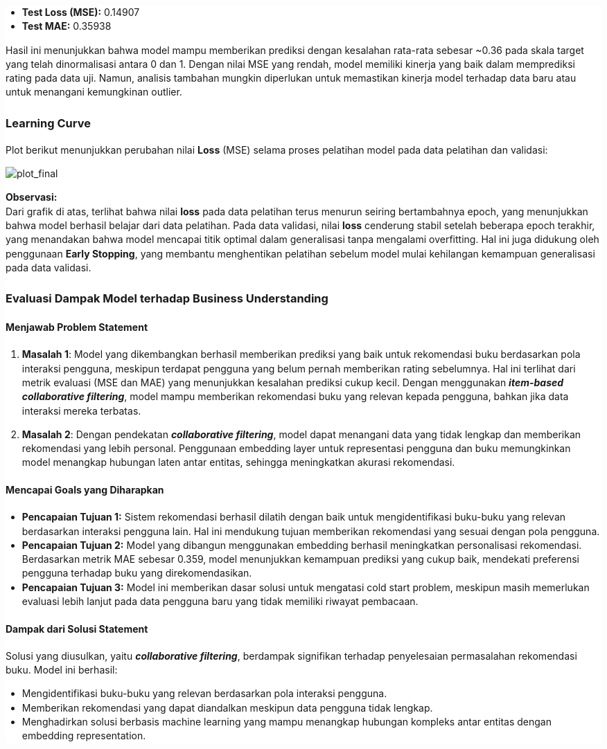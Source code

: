 -   **Test Loss (MSE):** 0.14907
-   **Test MAE:** 0.35938

Hasil ini menunjukkan bahwa model mampu memberikan prediksi dengan kesalahan rata-rata sebesar ~0.36 pada skala target yang telah dinormalisasi antara 0 dan 1. Dengan nilai MSE yang rendah, model memiliki kinerja yang baik dalam memprediksi rating pada data uji. Namun, analisis tambahan mungkin diperlukan untuk memastikan kinerja model terhadap data baru atau untuk menangani kemungkinan outlier.

### Learning Curve

Plot berikut menunjukkan perubahan nilai **Loss** (MSE) selama proses pelatihan model pada data pelatihan dan validasi:

![plot_final](https://github.com/user-attachments/assets/9e789952-b8c7-4050-964a-c48a390456f3)


**Observasi:**  
Dari grafik di atas, terlihat bahwa nilai **loss** pada data pelatihan terus menurun seiring bertambahnya epoch, yang menunjukkan bahwa model berhasil belajar dari data pelatihan. Pada data validasi, nilai **loss** cenderung stabil setelah beberapa epoch terakhir, yang menandakan bahwa model mencapai titik optimal dalam generalisasi tanpa mengalami overfitting. Hal ini juga didukung oleh penggunaan **Early Stopping**, yang membantu menghentikan pelatihan sebelum model mulai kehilangan kemampuan generalisasi pada data validasi.

### Evaluasi Dampak Model terhadap Business Understanding  

#### Menjawab Problem Statement  
1. **Masalah 1**: Model yang dikembangkan berhasil memberikan prediksi yang baik untuk rekomendasi buku berdasarkan pola interaksi pengguna, meskipun terdapat pengguna yang belum pernah memberikan rating sebelumnya. Hal ini terlihat dari metrik evaluasi (MSE dan MAE) yang menunjukkan kesalahan prediksi cukup kecil. Dengan menggunakan **_item-based collaborative filtering_**, model mampu memberikan rekomendasi buku yang relevan kepada pengguna, bahkan jika data interaksi mereka terbatas.  

2. **Masalah 2**: Dengan pendekatan **_collaborative filtering_**, model dapat menangani data yang tidak lengkap dan memberikan rekomendasi yang lebih personal. Penggunaan embedding layer untuk representasi pengguna dan buku memungkinkan model menangkap hubungan laten antar entitas, sehingga meningkatkan akurasi rekomendasi.  

#### Mencapai Goals yang Diharapkan  
- **Pencapaian Tujuan 1:** Sistem rekomendasi berhasil dilatih dengan baik untuk mengidentifikasi buku-buku yang relevan berdasarkan interaksi pengguna lain. Hal ini mendukung tujuan memberikan rekomendasi yang sesuai dengan pola pengguna.  
- **Pencapaian Tujuan 2:** Model yang dibangun menggunakan embedding berhasil meningkatkan personalisasi rekomendasi. Berdasarkan metrik MAE sebesar 0.359, model menunjukkan kemampuan prediksi yang cukup baik, mendekati preferensi pengguna terhadap buku yang direkomendasikan.  
- **Pencapaian Tujuan 3:** Model ini memberikan dasar solusi untuk mengatasi cold start problem, meskipun masih memerlukan evaluasi lebih lanjut pada data pengguna baru yang tidak memiliki riwayat pembacaan.  

#### Dampak dari Solusi Statement  
Solusi yang diusulkan, yaitu **_collaborative filtering_**, berdampak signifikan terhadap penyelesaian permasalahan rekomendasi buku. Model ini berhasil:  
- Mengidentifikasi buku-buku yang relevan berdasarkan pola interaksi pengguna.  
- Memberikan rekomendasi yang dapat diandalkan meskipun data pengguna tidak lengkap.  
- Menghadirkan solusi berbasis machine learning yang mampu menangkap hubungan kompleks antar entitas dengan embedding representation.  
